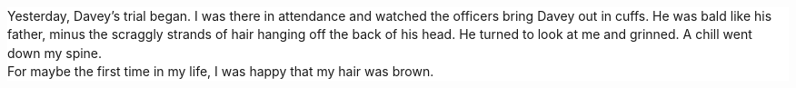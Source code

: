Yesterday, Davey’s trial began. I was there in attendance and watched the officers bring Davey out in cuffs. He was bald like his father, minus the scraggly strands of hair hanging off the back of his head. He turned to look at me and grinned.  A chill went down my spine.  
For maybe the first time in my life, I was happy that my hair was brown.  

